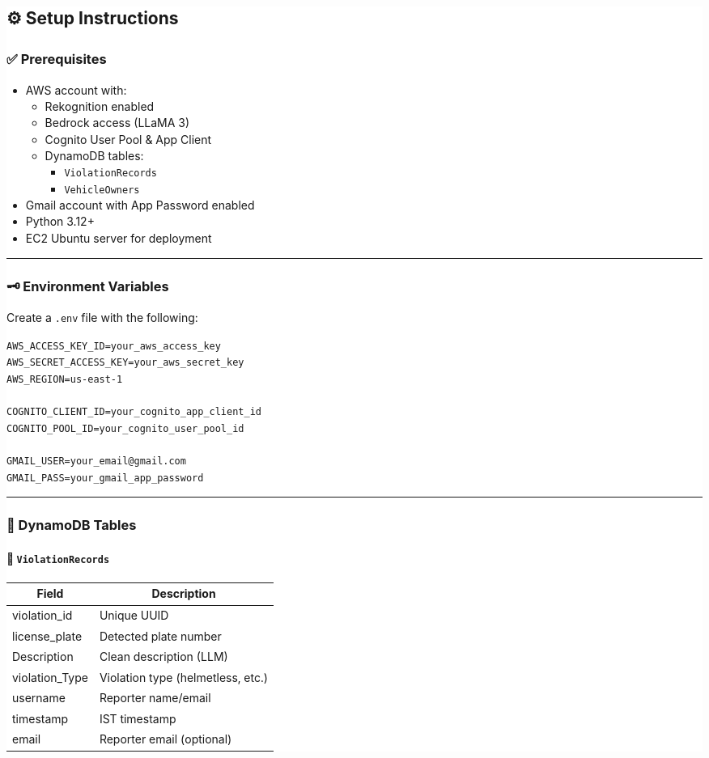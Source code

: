 
## ⚙️ Setup Instructions

### ✅ Prerequisites

- AWS account with:
  - Rekognition enabled
  - Bedrock access (LLaMA 3)
  - Cognito User Pool & App Client
  - DynamoDB tables:
    - `ViolationRecords`
    - `VehicleOwners`
- Gmail account with App Password enabled
- Python 3.12+
- EC2 Ubuntu server for deployment

---

### 🗝 Environment Variables

Create a `.env` file with the following:

```env
AWS_ACCESS_KEY_ID=your_aws_access_key
AWS_SECRET_ACCESS_KEY=your_aws_secret_key
AWS_REGION=us-east-1

COGNITO_CLIENT_ID=your_cognito_app_client_id
COGNITO_POOL_ID=your_cognito_user_pool_id

GMAIL_USER=your_email@gmail.com
GMAIL_PASS=your_gmail_app_password
````

---

### 🧪 DynamoDB Tables

#### 📄 `ViolationRecords`

| Field           | Description                       |
| --------------- | --------------------------------- |
| violation\_id   | Unique UUID                       |
| license\_plate  | Detected plate number             |
| Description     | Clean description (LLM)           |
| violation\_Type | Violation type (helmetless, etc.) |
| username        | Reporter name/email               |
| timestamp       | IST timestamp                     |
| email           | Reporter email (optional)         |
